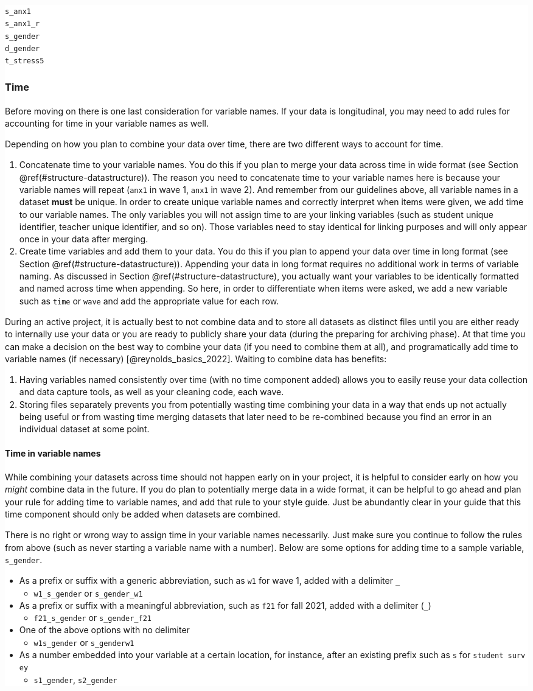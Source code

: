     s_anx1
    s_anx1_r
    s_gender
    d_gender
    t_stress5

### Time

Before moving on there is one last consideration for variable names. If your data is longitudinal, you may need to add rules for accounting for time in your variable names as well.

Depending on how you plan to combine your data over time, there are two different ways to account for time.

1. Concatenate time to your variable names. You do this if you plan to merge your data across time in wide format (see Section \@ref(#structure-datastructure)). The reason you need to concatenate time to your variable names here is because your variable names will repeat (`anx1` in wave 1, `anx1` in wave 2). And remember from our guidelines above, all variable names in a dataset **must** be unique. In order to create unique variable names and correctly interpret when items were given, we add time to our variable names. The only variables you will not assign time to are your linking variables (such as student unique identifier, teacher unique identifier, and so on). Those variables need to stay identical for linking purposes and will only appear once in your data after merging.
2.  Create time variables and add them to your data. You do this if you plan to append your data over time in long format (see Section \@ref(#structure-datastructure)). Appending your data in long format requires no additional work in terms of variable naming. As discussed in Section \@ref(#structure-datastructure), you actually want your variables to be identically formatted and named across time when appending. So here, in order to differentiate when items were asked, we add a new variable such as `time` or `wave` and add the appropriate value for each row.

During an active project, it is actually best to not combine data and to store all datasets as distinct files until you are either ready to internally use your data or you are ready to publicly share your data (during the preparing for archiving phase). At that time you can make a decision on the best way to combine your data (if you need to combine them at all), and programatically add time to variable names (if necessary) [@reynolds_basics_2022]. Waiting to combine data has benefits:

1. Having variables named consistently over time (with no time component added) allows you to easily reuse your data collection and data capture tools, as well as your cleaning code, each wave.
2. Storing files separately prevents you from potentially wasting time combining your data in a way that ends up not actually being useful or from wasting time merging datasets that later need to be re-combined because you find an error in an individual dataset at some point. 

#### Time in variable names

While combining your datasets across time should not happen early on in your project, it is helpful to consider early on how you *might* combine data in the future. If you do plan to potentially merge data in a wide format, it can be helpful to go ahead and plan your rule for adding time to variable names, and add that rule to your style guide. Just be abundantly clear in your guide that this time component should only be added when datasets are combined.

There is no right or wrong way to assign time in your variable names necessarily. Just make sure you continue to follow the rules from above (such as never starting a variable name with a number). Below are some options for adding time to a sample variable, `s_gender`.

- As a prefix or suffix with a generic abbreviation, such as `w1` for wave 1, added with a delimiter `_`
  - `w1_s_gender` or `s_gender_w1`
- As a prefix or suffix with a meaningful abbreviation, such as `f21` for fall 2021, added with a delimiter (`_`)
  - `f21_s_gender` or `s_gender_f21`
- One of the above options with no delimiter
  - `w1s_gender` or `s_genderw1`
- As a number embedded into your variable at a certain location, for instance, after an existing prefix such as `s` for `student survey`
  - `s1_gender`, `s2_gender`
